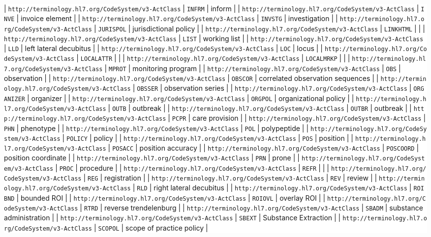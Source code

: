 | `http://terminology.hl7.org/CodeSystem/v3-ActClass` | `INFRM` | inform |
| `http://terminology.hl7.org/CodeSystem/v3-ActClass` | `INVE` | invoice element |
| `http://terminology.hl7.org/CodeSystem/v3-ActClass` | `INVSTG` | investigation |
| `http://terminology.hl7.org/CodeSystem/v3-ActClass` | `JURISPOL` | jurisdictional policy |
| `http://terminology.hl7.org/CodeSystem/v3-ActClass` | `LINKHTML` |  |
| `http://terminology.hl7.org/CodeSystem/v3-ActClass` | `LIST` | working list |
| `http://terminology.hl7.org/CodeSystem/v3-ActClass` | `LLD` | left lateral decubitus |
| `http://terminology.hl7.org/CodeSystem/v3-ActClass` | `LOC` | locus |
| `http://terminology.hl7.org/CodeSystem/v3-ActClass` | `LOCALATTR` |  |
| `http://terminology.hl7.org/CodeSystem/v3-ActClass` | `LOCALMRKP` |  |
| `http://terminology.hl7.org/CodeSystem/v3-ActClass` | `MPROT` | monitoring program |
| `http://terminology.hl7.org/CodeSystem/v3-ActClass` | `OBS` | observation |
| `http://terminology.hl7.org/CodeSystem/v3-ActClass` | `OBSCOR` | correlated observation sequences |
| `http://terminology.hl7.org/CodeSystem/v3-ActClass` | `OBSSER` | observation series |
| `http://terminology.hl7.org/CodeSystem/v3-ActClass` | `ORGANIZER` | organizer |
| `http://terminology.hl7.org/CodeSystem/v3-ActClass` | `ORGPOL` | organizational policy |
| `http://terminology.hl7.org/CodeSystem/v3-ActClass` | `OUTB` | outbreak |
| `http://terminology.hl7.org/CodeSystem/v3-ActClass` | `OUTBR` | outbreak |
| `http://terminology.hl7.org/CodeSystem/v3-ActClass` | `PCPR` | care provision |
| `http://terminology.hl7.org/CodeSystem/v3-ActClass` | `PHN` | phenotype |
| `http://terminology.hl7.org/CodeSystem/v3-ActClass` | `POL` | polypeptide |
| `http://terminology.hl7.org/CodeSystem/v3-ActClass` | `POLICY` | policy |
| `http://terminology.hl7.org/CodeSystem/v3-ActClass` | `POS` | position |
| `http://terminology.hl7.org/CodeSystem/v3-ActClass` | `POSACC` | position accuracy |
| `http://terminology.hl7.org/CodeSystem/v3-ActClass` | `POSCOORD` | position coordinate |
| `http://terminology.hl7.org/CodeSystem/v3-ActClass` | `PRN` | prone |
| `http://terminology.hl7.org/CodeSystem/v3-ActClass` | `PROC` | procedure |
| `http://terminology.hl7.org/CodeSystem/v3-ActClass` | `REFR` |  |
| `http://terminology.hl7.org/CodeSystem/v3-ActClass` | `REG` | registration |
| `http://terminology.hl7.org/CodeSystem/v3-ActClass` | `REV` | review |
| `http://terminology.hl7.org/CodeSystem/v3-ActClass` | `RLD` | right lateral decubitus |
| `http://terminology.hl7.org/CodeSystem/v3-ActClass` | `ROIBND` | bounded ROI |
| `http://terminology.hl7.org/CodeSystem/v3-ActClass` | `ROIOVL` | overlay ROI |
| `http://terminology.hl7.org/CodeSystem/v3-ActClass` | `RTRD` | reverse trendelenburg |
| `http://terminology.hl7.org/CodeSystem/v3-ActClass` | `SBADM` | substance administration |
| `http://terminology.hl7.org/CodeSystem/v3-ActClass` | `SBEXT` | Substance Extraction |
| `http://terminology.hl7.org/CodeSystem/v3-ActClass` | `SCOPOL` | scope of practice policy |